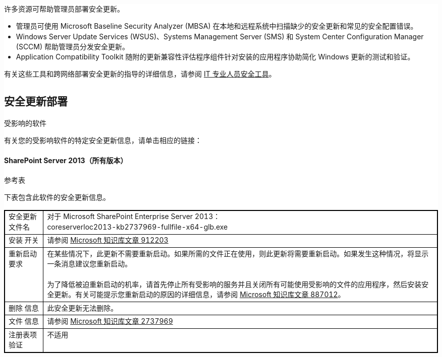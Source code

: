 许多资源可帮助管理员部署安全更新。 

-   管理员可使用 Microsoft Baseline Security Analyzer (MBSA) 在本地和远程系统中扫描缺少的安全更新和常见的安全配置错误。 
-   Windows Server Update Services (WSUS)、Systems Management Server (SMS) 和 System Center Configuration Manager (SCCM) 帮助管理员分发安全更新。 
-   Application Compatibility Toolkit 随附的更新兼容性评估程序组件针对安装的应用程序协助简化 Windows 更新的测试和验证。 

有关这些工具和跨网络部署安全更新的指导的详细信息，请参阅 [IT 专业人员安全工具](https://technet.microsoft.com/security/cc297183)。

安全更新部署
------------

受影响的软件

有关您的受影响软件的特定安全更新信息，请单击相应的链接：

#### SharePoint Server 2013（所有版本）

参考表

下表包含此软件的安全更新信息。

<p> </p>
<table style="border:1px solid black;">
<tbody>
<tr class="odd">
<td style="border:1px solid black;">安全更新文件名</td>
<td style="border:1px solid black;">对于 Microsoft SharePoint Enterprise Server 2013：<br />
coreserverloc2013-kb2737969-fullfile-x64-glb.exe</td>
</tr>
<tr class="even">
<td style="border:1px solid black;">安装 开关</td>
<td style="border:1px solid black;">请参阅 <a href="https://support.microsoft.com/kb/912203">Microsoft 知识库文章 912203</a></td>
</tr>  
<tr class="odd">
<td style="border:1px solid black;">重新启动 要求</td>
<td style="border:1px solid black;">在某些情况下，此更新不需要重新启动。如果所需的文件正在使用，则此更新将需要重新启动。如果发生这种情况，将显示一条消息建议您重新启动。<br />
<br />
为了降低被迫重新启动的机率，请首先停止所有受影响的服务并且关闭所有可能使用受影响的文件的应用程序，然后安装安全更新。有关可能提示您重新启动的原因的详细信息，请参阅 <a href="https://support.microsoft.com/kb/887012">Microsoft 知识库文章 887012</a>。</td>
</tr>
<tr class="even">
<td style="border:1px solid black;">删除 信息</td>
<td style="border:1px solid black;">此安全更新无法删除。</td>
</tr>  
<tr class="odd">
<td style="border:1px solid black;">文件 信息</td>
<td style="border:1px solid black;">请参阅 <a href="https://support.microsoft.com/kb/2737969">Microsoft 知识库文章 2737969</a></td>
</tr>  
<tr class="even">
<td style="border:1px solid black;">注册表项验证</td>
<td style="border:1px solid black;">不适用</td>
</tr>  
</tbody>  
</table>
  